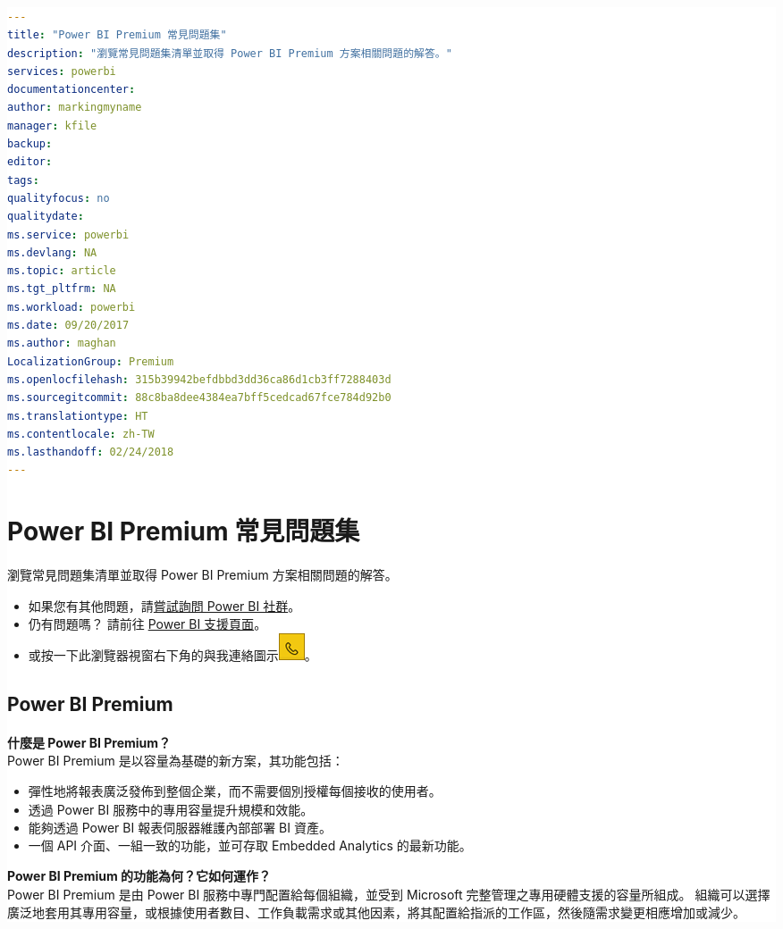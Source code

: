 ```yaml
---
title: "Power BI Premium 常見問題集"
description: "瀏覽常見問題集清單並取得 Power BI Premium 方案相關問題的解答。"
services: powerbi
documentationcenter: 
author: markingmyname
manager: kfile
backup: 
editor: 
tags: 
qualityfocus: no
qualitydate: 
ms.service: powerbi
ms.devlang: NA
ms.topic: article
ms.tgt_pltfrm: NA
ms.workload: powerbi
ms.date: 09/20/2017
ms.author: maghan
LocalizationGroup: Premium
ms.openlocfilehash: 315b39942befdbbd3dd36ca86d1cb3ff7288403d
ms.sourcegitcommit: 88c8ba8dee4384ea7bff5cedcad67fce784d92b0
ms.translationtype: HT
ms.contentlocale: zh-TW
ms.lasthandoff: 02/24/2018
---
```

# <a name="power-bi-premium-faq"></a>Power BI Premium 常見問題集
瀏覽常見問題集清單並取得 Power BI Premium 方案相關問題的解答。

* 如果您有其他問題，請[嘗試詢問 Power BI 社群](http://community.powerbi.com/)。
* 仍有問題嗎？ 請前往 [Power BI 支援頁面](https://powerbi.microsoft.com/support/)。
* 或按一下此瀏覽器視窗右下角的與我連絡圖示![](media/service-premium-faq/power-bi-contact-me-icon.png)。

## <a name="power-bi-premium"></a>Power BI Premium
**什麼是 Power BI Premium？**  
Power BI Premium 是以容量為基礎的新方案，其功能包括：

* 彈性地將報表廣泛發佈到整個企業，而不需要個別授權每個接收的使用者。
* 透過 Power BI 服務中的專用容量提升規模和效能。
* 能夠透過 Power BI 報表伺服器維護內部部署 BI 資產。
* 一個 API 介面、一組一致的功能，並可存取 Embedded Analytics 的最新功能。

**Power BI Premium 的功能為何？它如何運作？**  
Power BI Premium 是由 Power BI 服務中專門配置給每個組織，並受到 Microsoft 完整管理之專用硬體支援的容量所組成。 組織可以選擇廣泛地套用其專用容量，或根據使用者數目、工作負載需求或其他因素，將其配置給指派的工作區，然後隨需求變更相應增加或減少。
